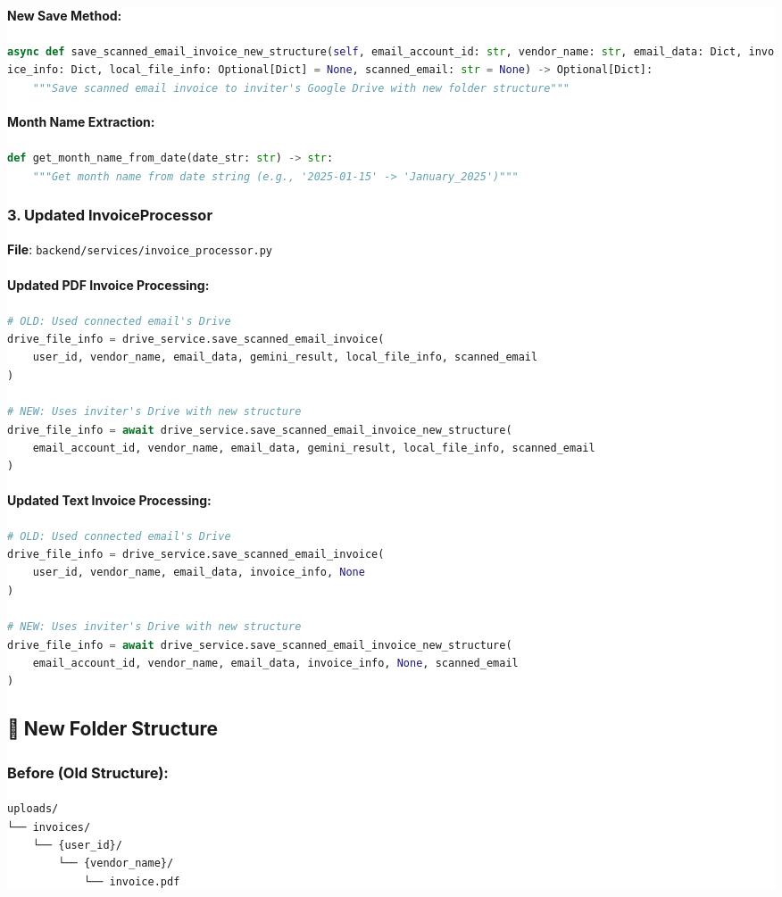 #### **New Save Method**:
```python
async def save_scanned_email_invoice_new_structure(self, email_account_id: str, vendor_name: str, email_data: Dict, invoice_info: Dict, local_file_info: Optional[Dict] = None, scanned_email: str = None) -> Optional[Dict]:
    """Save scanned email invoice to inviter's Google Drive with new folder structure"""
```

#### **Month Name Extraction**:
```python
def get_month_name_from_date(date_str: str) -> str:
    """Get month name from date string (e.g., '2025-01-15' -> 'January_2025')"""
```

### **3. Updated InvoiceProcessor**
**File**: `backend/services/invoice_processor.py`

#### **Updated PDF Invoice Processing**:
```python
# OLD: Used connected email's Drive
drive_file_info = drive_service.save_scanned_email_invoice(
    user_id, vendor_name, email_data, gemini_result, local_file_info, scanned_email
)

# NEW: Uses inviter's Drive with new structure
drive_file_info = await drive_service.save_scanned_email_invoice_new_structure(
    email_account_id, vendor_name, email_data, gemini_result, local_file_info, scanned_email
)
```

#### **Updated Text Invoice Processing**:
```python
# OLD: Used connected email's Drive
drive_file_info = drive_service.save_scanned_email_invoice(
    user_id, vendor_name, email_data, invoice_info, None
)

# NEW: Uses inviter's Drive with new structure
drive_file_info = await drive_service.save_scanned_email_invoice_new_structure(
    email_account_id, vendor_name, email_data, invoice_info, None, scanned_email
)
```

## 📁 New Folder Structure

### **Before (Old Structure)**:
```
uploads/
└── invoices/
    └── {user_id}/
        └── {vendor_name}/
            └── invoice.pdf
```
